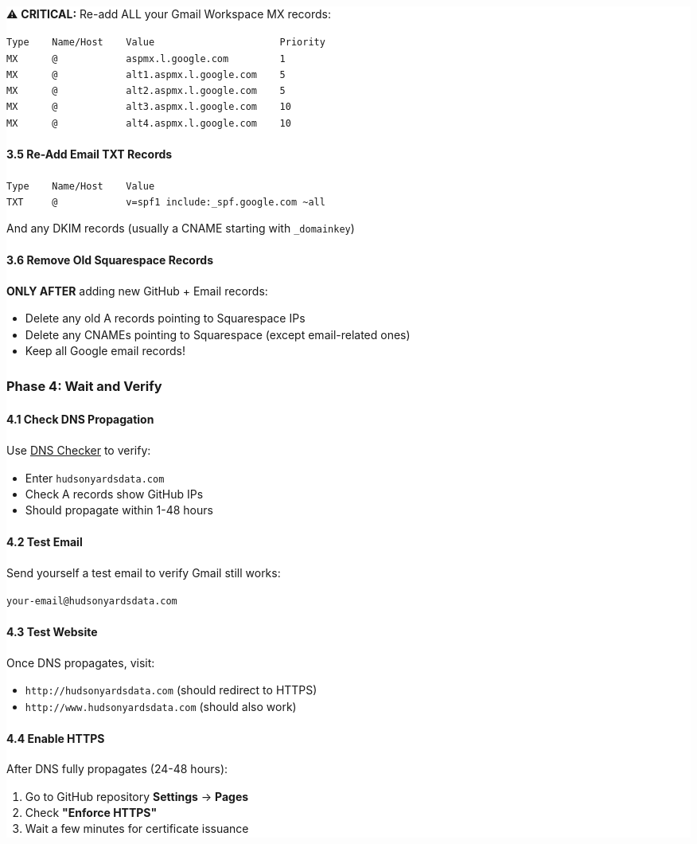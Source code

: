 ⚠️ **CRITICAL:** Re-add ALL your Gmail Workspace MX records:

```
Type    Name/Host    Value                      Priority
MX      @            aspmx.l.google.com         1
MX      @            alt1.aspmx.l.google.com    5
MX      @            alt2.aspmx.l.google.com    5
MX      @            alt3.aspmx.l.google.com    10
MX      @            alt4.aspmx.l.google.com    10
```

#### 3.5 Re-Add Email TXT Records

```
Type    Name/Host    Value
TXT     @            v=spf1 include:_spf.google.com ~all
```

And any DKIM records (usually a CNAME starting with `_domainkey`)

#### 3.6 Remove Old Squarespace Records

**ONLY AFTER** adding new GitHub + Email records:
- Delete any old A records pointing to Squarespace IPs
- Delete any CNAMEs pointing to Squarespace (except email-related ones)
- Keep all Google email records!

### Phase 4: Wait and Verify

#### 4.1 Check DNS Propagation

Use [DNS Checker](https://dnschecker.org) to verify:
- Enter `hudsonyardsdata.com`
- Check A records show GitHub IPs
- Should propagate within 1-48 hours

#### 4.2 Test Email

Send yourself a test email to verify Gmail still works:
```
your-email@hudsonyardsdata.com
```

#### 4.3 Test Website

Once DNS propagates, visit:
- `http://hudsonyardsdata.com` (should redirect to HTTPS)
- `http://www.hudsonyardsdata.com` (should also work)

#### 4.4 Enable HTTPS

After DNS fully propagates (24-48 hours):
1. Go to GitHub repository **Settings** → **Pages**
2. Check **"Enforce HTTPS"**
3. Wait a few minutes for certificate issuance
